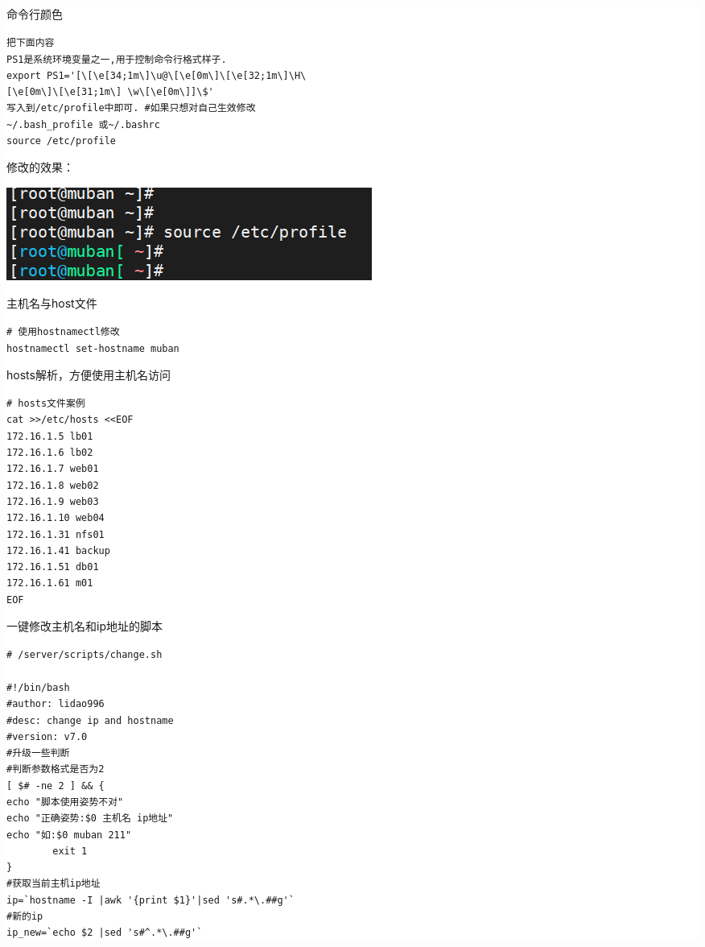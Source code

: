 命令行颜色

```shell
把下面内容
PS1是系统环境变量之一,用于控制命令行格式样子.
export PS1='[\[\e[34;1m\]\u@\[\e[0m\]\[\e[32;1m\]\H\
[\e[0m\]\[\e[31;1m\] \w\[\e[0m\]]\$'
写入到/etc/profile中即可. #如果只想对自己生效修改
~/.bash_profile 或~/.bashrc
source /etc/profile
```

修改的效果：

![image-20240424154436310](../../../img/image-20240424154436310.png)

主机名与host文件

```shell
# 使用hostnamectl修改
hostnamectl set-hostname muban 
```

hosts解析，方便使用主机名访问

```shell
# hosts文件案例
cat >>/etc/hosts <<EOF
172.16.1.5 lb01
172.16.1.6 lb02
172.16.1.7 web01
172.16.1.8 web02
172.16.1.9 web03
172.16.1.10 web04
172.16.1.31 nfs01
172.16.1.41 backup
172.16.1.51 db01
172.16.1.61 m01
EOF
```

一键修改主机名和ip地址的脚本

```shell
# /server/scripts/change.sh

#!/bin/bash
#author: lidao996
#desc: change ip and hostname
#version: v7.0
#升级一些判断
#判断参数格式是否为2
[ $# -ne 2 ] && {
echo "脚本使用姿势不对"
echo "正确姿势:$0 主机名 ip地址"
echo "如:$0 muban 211"
        exit 1
}
#获取当前主机ip地址
ip=`hostname -I |awk '{print $1}'|sed 's#.*\.##g'`
#新的ip
ip_new=`echo $2 |sed 's#^.*\.##g'`
```